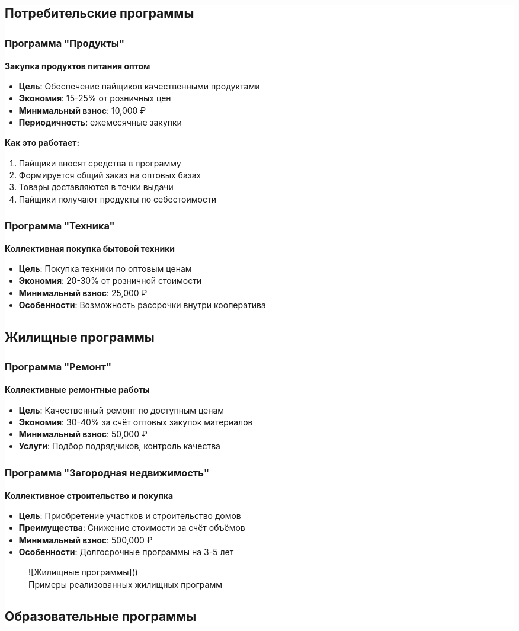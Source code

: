 ## Потребительские программы

### Программа "Продукты"
**Закупка продуктов питания оптом**
- **Цель**: Обеспечение пайщиков качественными продуктами
- **Экономия**: 15-25% от розничных цен
- **Минимальный взнос**: 10,000 ₽
- **Периодичность**: ежемесячные закупки

**Как это работает:**
1. Пайщики вносят средства в программу
2. Формируется общий заказ на оптовых базах
3. Товары доставляются в точки выдачи
4. Пайщики получают продукты по себестоимости

### Программа "Техника"
**Коллективная покупка бытовой техники**
- **Цель**: Покупка техники по оптовым ценам
- **Экономия**: 20-30% от розничной стоимости
- **Минимальный взнос**: 25,000 ₽
- **Особенности**: Возможность рассрочки внутри кооператива

<video controls>
  <source src="" type="video/mp4">
  Принципы работы потребительских программ
</video>

## Жилищные программы

### Программа "Ремонт"
**Коллективные ремонтные работы**
- **Цель**: Качественный ремонт по доступным ценам
- **Экономия**: 30-40% за счёт оптовых закупок материалов
- **Минимальный взнос**: 50,000 ₽
- **Услуги**: Подбор подрядчиков, контроль качества

### Программа "Загородная недвижимость"
**Коллективное строительство и покупка**
- **Цель**: Приобретение участков и строительство домов
- **Преимущества**: Снижение стоимости за счёт объёмов
- **Минимальный взнос**: 500,000 ₽
- **Особенности**: Долгосрочные программы на 3-5 лет

<figure markdown="span">
  ![Жилищные программы]()
  <figcaption>Примеры реализованных жилищных программ</figcaption>
</figure>

## Образовательные программы
